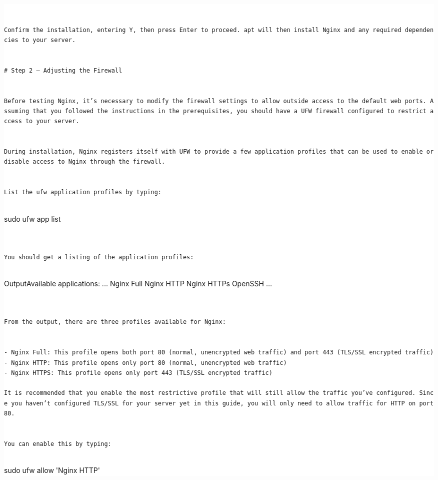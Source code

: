 
```


Confirm the installation, entering Y, then press Enter to proceed. apt will then install Nginx and any required dependencies to your server.


# Step 2 – Adjusting the Firewall


Before testing Nginx, it’s necessary to modify the firewall settings to allow outside access to the default web ports. Assuming that you followed the instructions in the prerequisites, you should have a UFW firewall configured to restrict access to your server.


During installation, Nginx registers itself with UFW to provide a few application profiles that can be used to enable or disable access to Nginx through the firewall.


List the ufw application profiles by typing:


```
sudo ufw app list


```


You should get a listing of the application profiles:


```
OutputAvailable applications:
...
  Nginx Full
  Nginx HTTP
  Nginx HTTPs
  OpenSSH
…

```


From the output, there are three profiles available for Nginx:


- Nginx Full: This profile opens both port 80 (normal, unencrypted web traffic) and port 443 (TLS/SSL encrypted traffic)
- Nginx HTTP: This profile opens only port 80 (normal, unencrypted web traffic)
- Nginx HTTPS: This profile opens only port 443 (TLS/SSL encrypted traffic)

It is recommended that you enable the most restrictive profile that will still allow the traffic you’ve configured. Since you haven’t configured TLS/SSL for your server yet in this guide, you will only need to allow traffic for HTTP on port 80.


You can enable this by typing:


```
sudo ufw allow 'Nginx HTTP'

